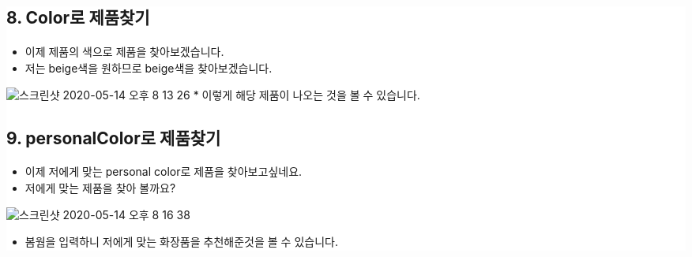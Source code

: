 
  ## 8. Color로 제품찾기

   * 이제 제품의 색으로 제품을 찾아보겠습니다.
   * 저는 beige색을 원하므로 beige색을 찾아보겠습니다.

<img width="540" alt="스크린샷 2020-05-14 오후 8 13 26" src="https://user-images.githubusercontent.com/61505435/81927895-602dfa80-961f-11ea-9d08-61e8076c1a75.png">
   * 이렇게 해당 제품이 나오는 것을 볼 수 있습니다.


  ## 9. personalColor로 제품찾기

   * 이제 저에게 맞는 personal color로 제품을 찾아보고싶네요. 
   * 저에게 맞는 제품을 찾아 볼까요?

<img width="585" alt="스크린샷 2020-05-14 오후 8 16 38" src="https://user-images.githubusercontent.com/61505435/81928178-d3377100-961f-11ea-8223-705ddc6b9f7e.png">

   * 봄웜을 입력하니 저에게 맞는 화장품을 추천해준것을 볼 수 있습니다.



